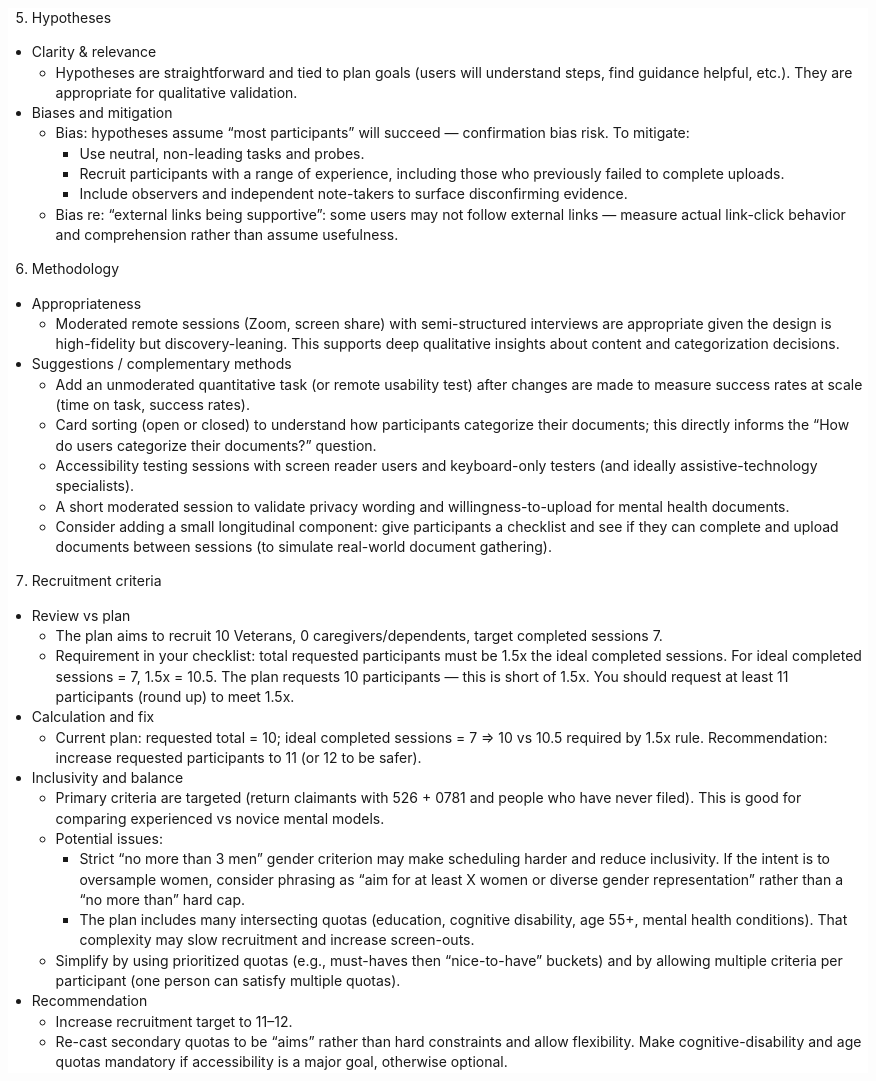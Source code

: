 5) Hypotheses
- Clarity & relevance
  - Hypotheses are straightforward and tied to plan goals (users will understand steps, find guidance helpful, etc.). They are appropriate for qualitative validation.
- Biases and mitigation
  - Bias: hypotheses assume “most participants” will succeed — confirmation bias risk. To mitigate:
    - Use neutral, non-leading tasks and probes.
    - Recruit participants with a range of experience, including those who previously failed to complete uploads.
    - Include observers and independent note-takers to surface disconfirming evidence.
  - Bias re: “external links being supportive”: some users may not follow external links — measure actual link-click behavior and comprehension rather than assume usefulness.

6) Methodology
- Appropriateness
  - Moderated remote sessions (Zoom, screen share) with semi-structured interviews are appropriate given the design is high-fidelity but discovery-leaning. This supports deep qualitative insights about content and categorization decisions.
- Suggestions / complementary methods
  - Add an unmoderated quantitative task (or remote usability test) after changes are made to measure success rates at scale (time on task, success rates).
  - Card sorting (open or closed) to understand how participants categorize their documents; this directly informs the “How do users categorize their documents?” question.
  - Accessibility testing sessions with screen reader users and keyboard-only testers (and ideally assistive-technology specialists).
  - A short moderated session to validate privacy wording and willingness-to-upload for mental health documents.
  - Consider adding a small longitudinal component: give participants a checklist and see if they can complete and upload documents between sessions (to simulate real-world document gathering).

7) Recruitment criteria
- Review vs plan
  - The plan aims to recruit 10 Veterans, 0 caregivers/dependents, target completed sessions 7.
  - Requirement in your checklist: total requested participants must be 1.5x the ideal completed sessions. For ideal completed sessions = 7, 1.5x = 10.5. The plan requests 10 participants — this is short of 1.5x. You should request at least 11 participants (round up) to meet 1.5x.
- Calculation and fix
  - Current plan: requested total = 10; ideal completed sessions = 7 => 10 vs 10.5 required by 1.5x rule. Recommendation: increase requested participants to 11 (or 12 to be safer).
- Inclusivity and balance
  - Primary criteria are targeted (return claimants with 526 + 0781 and people who have never filed). This is good for comparing experienced vs novice mental models.
  - Potential issues:
    - Strict “no more than 3 men” gender criterion may make scheduling harder and reduce inclusivity. If the intent is to oversample women, consider phrasing as “aim for at least X women or diverse gender representation” rather than a “no more than” hard cap.
    - The plan includes many intersecting quotas (education, cognitive disability, age 55+, mental health conditions). That complexity may slow recruitment and increase screen-outs.
  - Simplify by using prioritized quotas (e.g., must-haves then “nice-to-have” buckets) and by allowing multiple criteria per participant (one person can satisfy multiple quotas).
- Recommendation
  - Increase recruitment target to 11–12.
  - Re-cast secondary quotas to be “aims” rather than hard constraints and allow flexibility. Make cognitive-disability and age quotas mandatory if accessibility is a major goal, otherwise optional.
